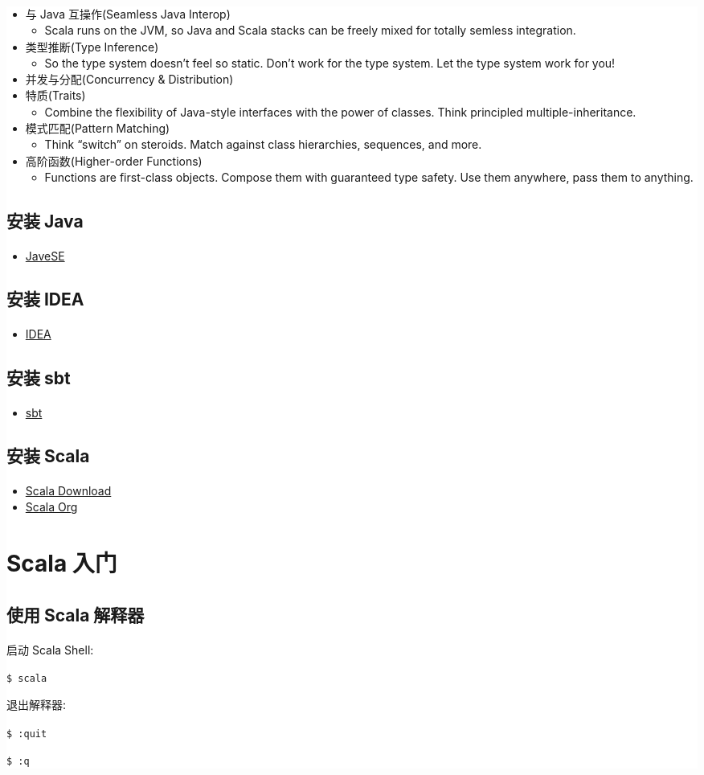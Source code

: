 - 与 Java 互操作(Seamless Java Interop)
    - Scala runs on the JVM, so Java and Scala stacks can be freely mixed for totally semless integration.
- 类型推断(Type Inference)
    - So the type system doesn’t feel so static. Don’t work for the type system. Let the type system work for you!
- 并发与分配(Concurrency & Distribution)
- 特质(Traits)
    - Combine the flexibility of Java-style interfaces with the power of classes. Think principled multiple-inheritance.
- 模式匹配(Pattern Matching)
    - Think “switch” on steroids. Match against class hierarchies, sequences, and more.
- 高阶函数(Higher-order Functions)
    - Functions are first-class objects. Compose them with guaranteed type safety. Use them anywhere, pass them to anything.

## 安装 Java

- [JaveSE](https://www.oracle.com/cn/java/technologies/javase-downloads.html) 

## 安装 IDEA

- [IDEA](https://www.jetbrains.com/idea/download/#section=mac) 

## 安装 sbt

- [sbt](https://www.scala-sbt.org/index.html) 

## 安装 Scala

- [Scala Download](https://www.scala-lang.org/download/) 
- [Scala Org](https://www.scala-lang.org/) 



# Scala 入门


## 使用 Scala 解释器

启动 Scala Shell:

```bash
$ scala
```

退出解释器:

```bash
$ :quit
```

```bash
$ :q
```

